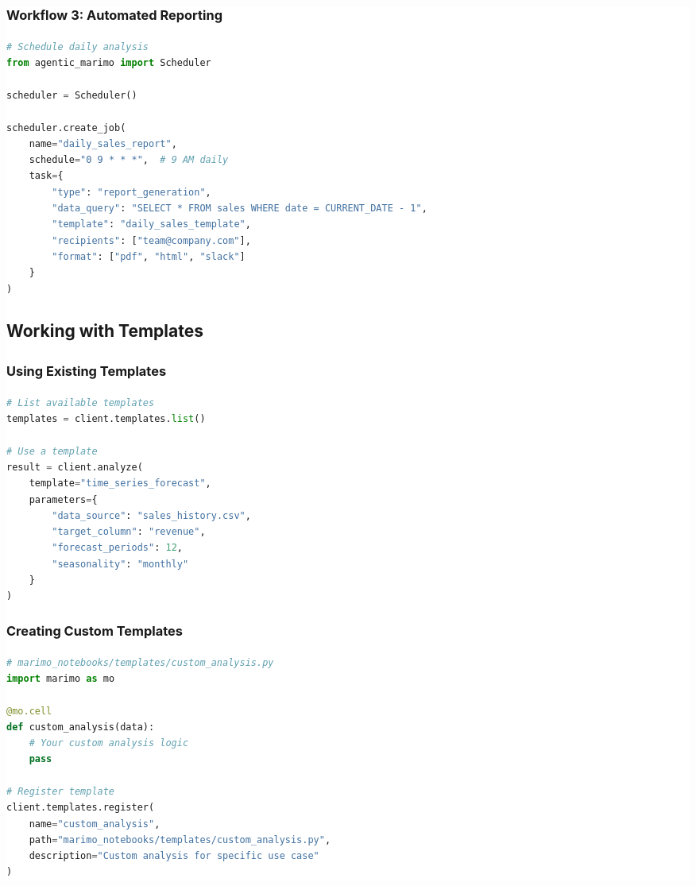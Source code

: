 ### Workflow 3: Automated Reporting

```python
# Schedule daily analysis
from agentic_marimo import Scheduler

scheduler = Scheduler()

scheduler.create_job(
    name="daily_sales_report",
    schedule="0 9 * * *",  # 9 AM daily
    task={
        "type": "report_generation",
        "data_query": "SELECT * FROM sales WHERE date = CURRENT_DATE - 1",
        "template": "daily_sales_template",
        "recipients": ["team@company.com"],
        "format": ["pdf", "html", "slack"]
    }
)
```

## Working with Templates

### Using Existing Templates

```python
# List available templates
templates = client.templates.list()

# Use a template
result = client.analyze(
    template="time_series_forecast",
    parameters={
        "data_source": "sales_history.csv",
        "target_column": "revenue",
        "forecast_periods": 12,
        "seasonality": "monthly"
    }
)
```

### Creating Custom Templates

```python
# marimo_notebooks/templates/custom_analysis.py
import marimo as mo

@mo.cell
def custom_analysis(data):
    # Your custom analysis logic
    pass

# Register template
client.templates.register(
    name="custom_analysis",
    path="marimo_notebooks/templates/custom_analysis.py",
    description="Custom analysis for specific use case"
)
```
